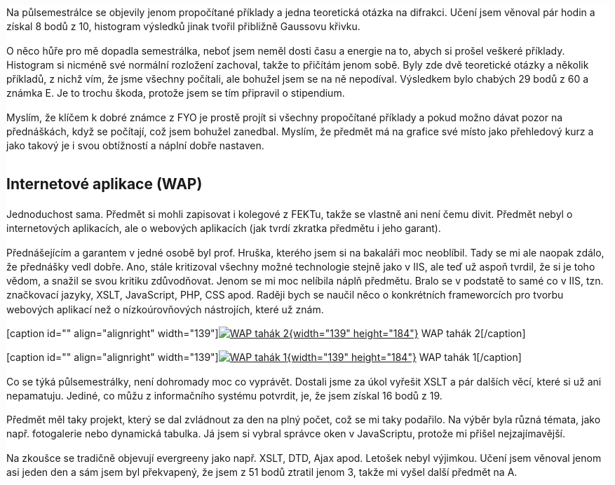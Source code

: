 Na půlsemestrálce se objevily jenom propočítané příklady a jedna
teoretická otázka na difrakci. Učení jsem věnoval pár hodin a získal 8
bodů z 10, histogram výsledků jinak tvořil přibližně Gaussovu křivku.

O něco hůře pro mě dopadla semestrálka, neboť jsem neměl dosti času a
energie na to, abych si prošel veškeré příklady. Histogram si nicméně
své normální rozložení zachoval, takže to přičítám jenom sobě. Byly
zde dvě teoretické otázky a několik příkladů, z nichž vím, že jsme
všechny počítali, ale bohužel jsem se na ně nepodíval. Výsledkem bylo
chabých 29 bodů z 60 a známka E. Je to trochu škoda, protože jsem se tím
připravil o stipendium.

Myslím, že klíčem k dobré známce z FYO je prostě projít si všechny
propočítané příklady a pokud možno dávat pozor na přednáškách, když se
počítají, což jsem bohužel zanedbal. Myslím, že předmět má na grafice
své místo jako přehledový kurz a jako takový je i svou obtížností a
náplní dobře nastaven.

Internetové aplikace (WAP)
--------------------------

Jednoduchost sama. Předmět si mohli zapisovat i kolegové z FEKTu, takže
se vlastně ani není čemu divit. Předmět nebyl o internetových
aplikacích, ale o webových aplikacích (jak tvrdí zkratka předmětu i
jeho garant).

Přednášejícím a garantem v jedné osobě byl prof. Hruška, kterého jsem si
na bakaláři moc neoblíbil. Tady se mi ale naopak zdálo, že přednášky
vedl dobře. Ano, stále kritizoval všechny možné technologie stejně jako
v IIS, ale teď už aspoň tvrdil, že si je toho vědom, a snažil se svou
kritiku zdůvodňovat. Jenom se mi moc nelíbila náplň předmětu. Bralo se v
podstatě to samé co v IIS, tzn. značkovací jazyky, XSLT, JavaScript,
PHP, CSS apod. Raději bych se naučil něco o konkrétních frameworcích pro
tvorbu webových aplikací než o nízkoúrovňových nástrojích, které už
znám.

\[caption id="" align="alignright" width="139"\][![WAP tahák
2](http://i.imgur.com/diqcACm.jpg){width="139"
height="184"}](http://i.imgur.com/diqcACm.jpg) WAP tahák 2\[/caption\]

\[caption id="" align="alignright" width="139"\][![WAP tahák
1](http://i.imgur.com/7AIKcXP.jpg){width="139"
height="184"}](http://i.imgur.com/7AIKcXP.jpg) WAP tahák 1\[/caption\]

Co se týká půlsemestrálky, není dohromady moc co vyprávět. Dostali jsme
za úkol vyřešit XSLT a pár dalších věcí, které si už ani nepamatuju.
Jediné, co můžu z informačního systému potvrdit, je, že jsem získal 16
bodů z 19.

Předmět měl taky projekt, který se dal zvládnout za den na plný počet,
což se mi taky podařilo. Na výběr byla různá témata, jako např.
fotogalerie nebo dynamická tabulka. Já jsem si vybral správce oken v
JavaScriptu, protože mi přišel nejzajímavější.

Na zkoušce se tradičně objevují evergreeny jako např. XSLT, DTD, Ajax
apod. Letošek nebyl výjimkou. Učení jsem věnoval jenom asi jeden den a
sám jsem byl překvapený, že jsem z 51 bodů ztratil jenom 3, takže mi
vyšel další předmět na A.
